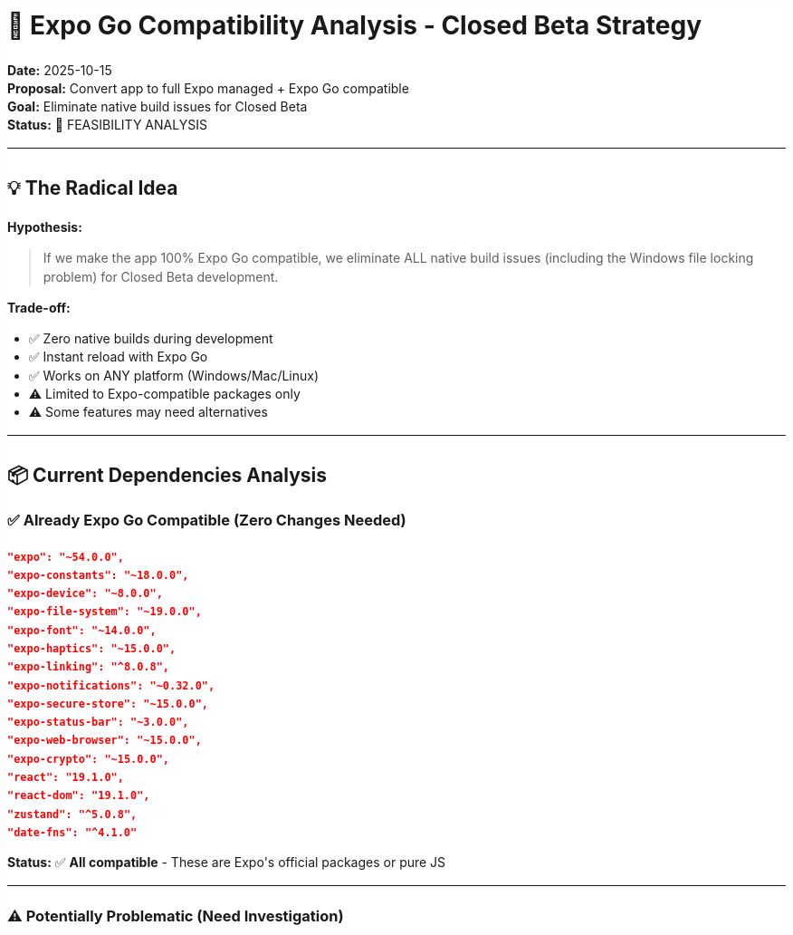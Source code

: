 # 🚀 Expo Go Compatibility Analysis - Closed Beta Strategy

**Date:** 2025-10-15  
**Proposal:** Convert app to full Expo managed + Expo Go compatible  
**Goal:** Eliminate native build issues for Closed Beta  
**Status:** 🔬 FEASIBILITY ANALYSIS

---

## 💡 The Radical Idea

**Hypothesis:**
> If we make the app 100% Expo Go compatible, we eliminate ALL native build issues (including the Windows file locking problem) for Closed Beta development.

**Trade-off:**
- ✅ Zero native builds during development
- ✅ Instant reload with Expo Go
- ✅ Works on ANY platform (Windows/Mac/Linux)
- ⚠️ Limited to Expo-compatible packages only
- ⚠️ Some features may need alternatives

---

## 📦 Current Dependencies Analysis

### ✅ **Already Expo Go Compatible (Zero Changes Needed)**

```json
"expo": "~54.0.0",
"expo-constants": "~18.0.0",
"expo-device": "~8.0.0",
"expo-file-system": "~19.0.0",
"expo-font": "~14.0.0",
"expo-haptics": "~15.0.0",
"expo-linking": "^8.0.8",
"expo-notifications": "~0.32.0",
"expo-secure-store": "~15.0.0",
"expo-status-bar": "~3.0.0",
"expo-web-browser": "~15.0.0",
"expo-crypto": "~15.0.0",
"react": "19.1.0",
"react-dom": "19.1.0",
"zustand": "^5.0.8",
"date-fns": "^4.1.0"
```

**Status:** ✅ **All compatible** - These are Expo's official packages or pure JS

---

### ⚠️ **Potentially Problematic (Need Investigation)**
